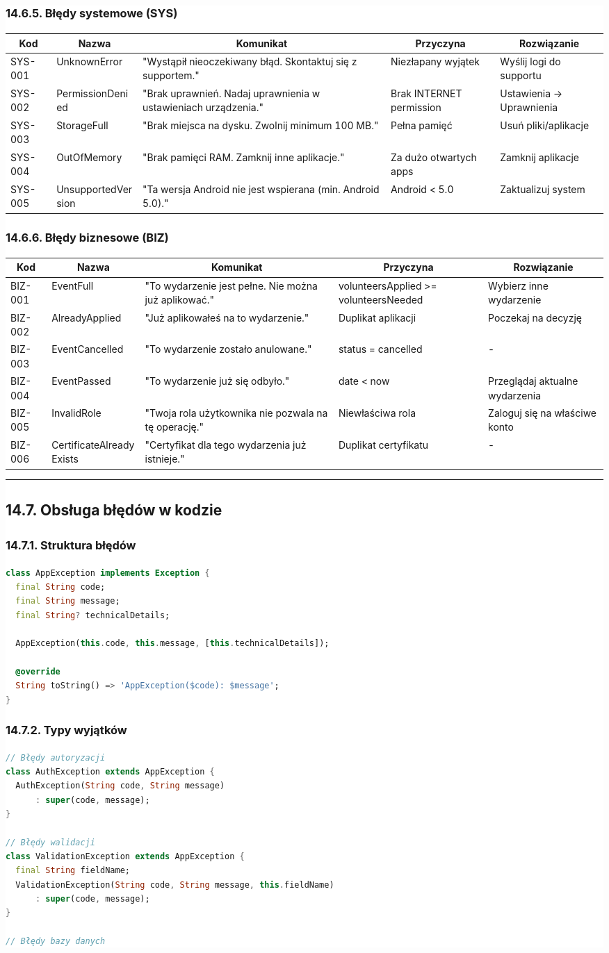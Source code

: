 ### 14.6.5. Błędy systemowe (SYS)

| Kod | Nazwa | Komunikat | Przyczyna | Rozwiązanie |
|-----|-------|-----------|-----------|-------------|
| SYS-001 | UnknownError | "Wystąpił nieoczekiwany błąd. Skontaktuj się z supportem." | Niezłapany wyjątek | Wyślij logi do supportu |
| SYS-002 | PermissionDenied | "Brak uprawnień. Nadaj uprawnienia w ustawieniach urządzenia." | Brak INTERNET permission | Ustawienia → Uprawnienia |
| SYS-003 | StorageFull | "Brak miejsca na dysku. Zwolnij minimum 100 MB." | Pełna pamięć | Usuń pliki/aplikacje |
| SYS-004 | OutOfMemory | "Brak pamięci RAM. Zamknij inne aplikacje." | Za dużo otwartych apps | Zamknij aplikacje |
| SYS-005 | UnsupportedVersion | "Ta wersja Android nie jest wspierana (min. Android 5.0)." | Android < 5.0 | Zaktualizuj system |

### 14.6.6. Błędy biznesowe (BIZ)

| Kod | Nazwa | Komunikat | Przyczyna | Rozwiązanie |
|-----|-------|-----------|-----------|-------------|
| BIZ-001 | EventFull | "To wydarzenie jest pełne. Nie można już aplikować." | volunteersApplied >= volunteersNeeded | Wybierz inne wydarzenie |
| BIZ-002 | AlreadyApplied | "Już aplikowałeś na to wydarzenie." | Duplikat aplikacji | Poczekaj na decyzję |
| BIZ-003 | EventCancelled | "To wydarzenie zostało anulowane." | status = cancelled | - |
| BIZ-004 | EventPassed | "To wydarzenie już się odbyło." | date < now | Przeglądaj aktualne wydarzenia |
| BIZ-005 | InvalidRole | "Twoja rola użytkownika nie pozwala na tę operację." | Niewłaściwa rola | Zaloguj się na właściwe konto |
| BIZ-006 | CertificateAlreadyExists | "Certyfikat dla tego wydarzenia już istnieje." | Duplikat certyfikatu | - |

---

## 14.7. Obsługa błędów w kodzie

### 14.7.1. Struktura błędów

```dart
class AppException implements Exception {
  final String code;
  final String message;
  final String? technicalDetails;
  
  AppException(this.code, this.message, [this.technicalDetails]);
  
  @override
  String toString() => 'AppException($code): $message';
}
```

### 14.7.2. Typy wyjątków

```dart
// Błędy autoryzacji
class AuthException extends AppException {
  AuthException(String code, String message) 
      : super(code, message);
}

// Błędy walidacji
class ValidationException extends AppException {
  final String fieldName;
  ValidationException(String code, String message, this.fieldName) 
      : super(code, message);
}

// Błędy bazy danych
```